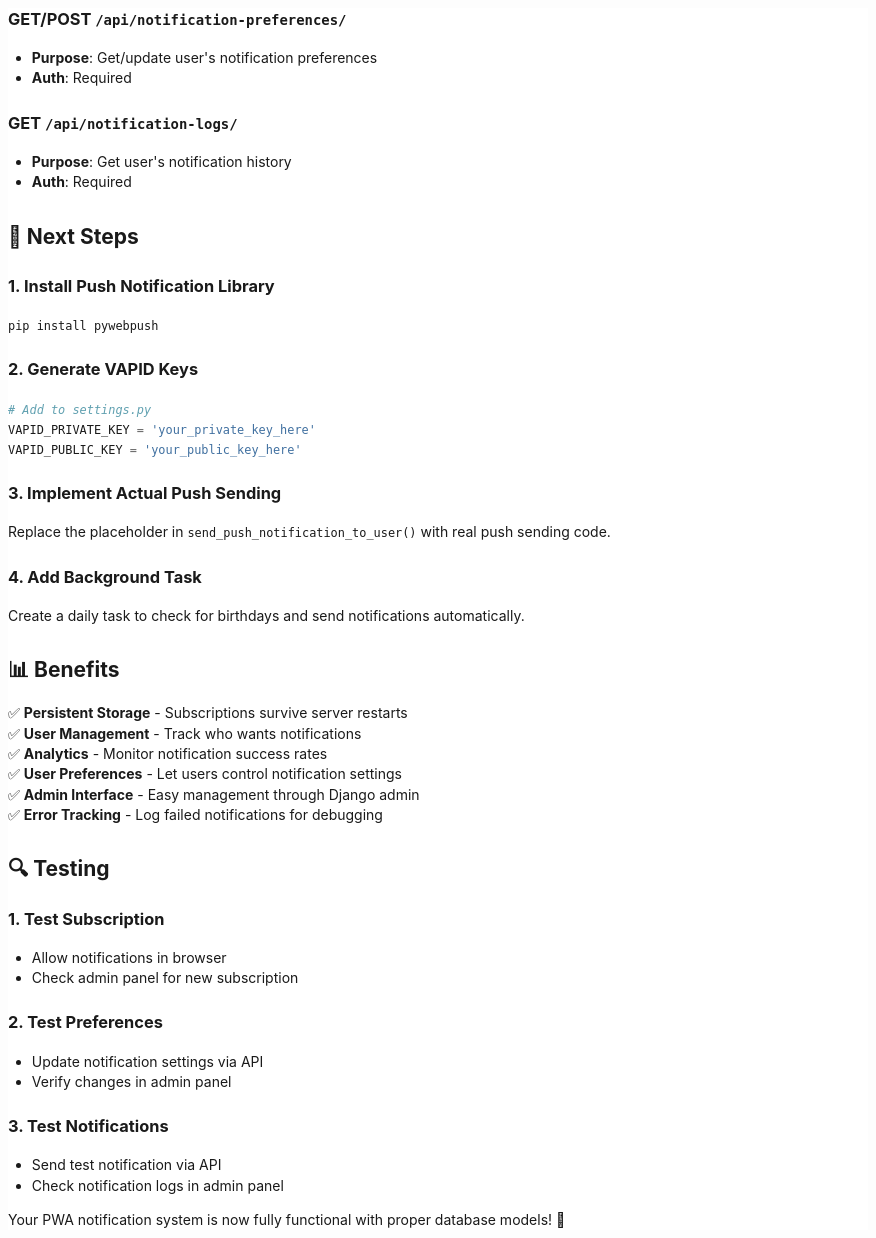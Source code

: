 ### **GET/POST** `/api/notification-preferences/`

- **Purpose**: Get/update user's notification preferences
- **Auth**: Required

### **GET** `/api/notification-logs/`

- **Purpose**: Get user's notification history
- **Auth**: Required

## 🎯 Next Steps

### 1. **Install Push Notification Library**

```bash
pip install pywebpush
```

### 2. **Generate VAPID Keys**

```python
# Add to settings.py
VAPID_PRIVATE_KEY = 'your_private_key_here'
VAPID_PUBLIC_KEY = 'your_public_key_here'
```

### 3. **Implement Actual Push Sending**

Replace the placeholder in `send_push_notification_to_user()` with real push sending code.

### 4. **Add Background Task**

Create a daily task to check for birthdays and send notifications automatically.

## 📊 Benefits

✅ **Persistent Storage** - Subscriptions survive server restarts  
✅ **User Management** - Track who wants notifications  
✅ **Analytics** - Monitor notification success rates  
✅ **User Preferences** - Let users control notification settings  
✅ **Admin Interface** - Easy management through Django admin  
✅ **Error Tracking** - Log failed notifications for debugging

## 🔍 Testing

### 1. **Test Subscription**

- Allow notifications in browser
- Check admin panel for new subscription

### 2. **Test Preferences**

- Update notification settings via API
- Verify changes in admin panel

### 3. **Test Notifications**

- Send test notification via API
- Check notification logs in admin panel

Your PWA notification system is now fully functional with proper database models! 🎉
